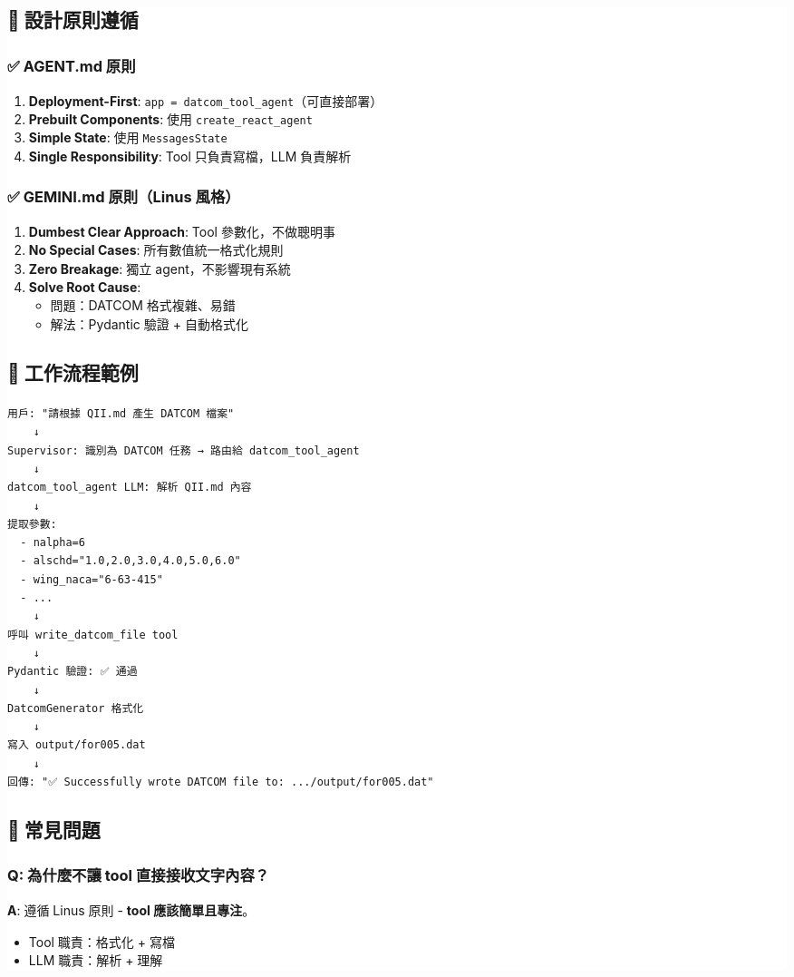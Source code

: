 ## 🎨 設計原則遵循

### ✅ AGENT.md 原則

1. **Deployment-First**: `app = datcom_tool_agent`（可直接部署）
2. **Prebuilt Components**: 使用 `create_react_agent`
3. **Simple State**: 使用 `MessagesState`
4. **Single Responsibility**: Tool 只負責寫檔，LLM 負責解析

### ✅ GEMINI.md 原則（Linus 風格）

1. **Dumbest Clear Approach**: Tool 參數化，不做聰明事
2. **No Special Cases**: 所有數值統一格式化規則
3. **Zero Breakage**: 獨立 agent，不影響現有系統
4. **Solve Root Cause**:
   - 問題：DATCOM 格式複雜、易錯
   - 解法：Pydantic 驗證 + 自動格式化

## 🔄 工作流程範例

```
用戶: "請根據 QII.md 產生 DATCOM 檔案"
    ↓
Supervisor: 識別為 DATCOM 任務 → 路由給 datcom_tool_agent
    ↓
datcom_tool_agent LLM: 解析 QII.md 內容
    ↓
提取參數:
  - nalpha=6
  - alschd="1.0,2.0,3.0,4.0,5.0,6.0"
  - wing_naca="6-63-415"
  - ...
    ↓
呼叫 write_datcom_file tool
    ↓
Pydantic 驗證: ✅ 通過
    ↓
DatcomGenerator 格式化
    ↓
寫入 output/for005.dat
    ↓
回傳: "✅ Successfully wrote DATCOM file to: .../output/for005.dat"
```

## 🐛 常見問題

### Q: 為什麼不讓 tool 直接接收文字內容？

**A**: 遵循 Linus 原則 - **tool 應該簡單且專注**。
- Tool 職責：格式化 + 寫檔
- LLM 職責：解析 + 理解
